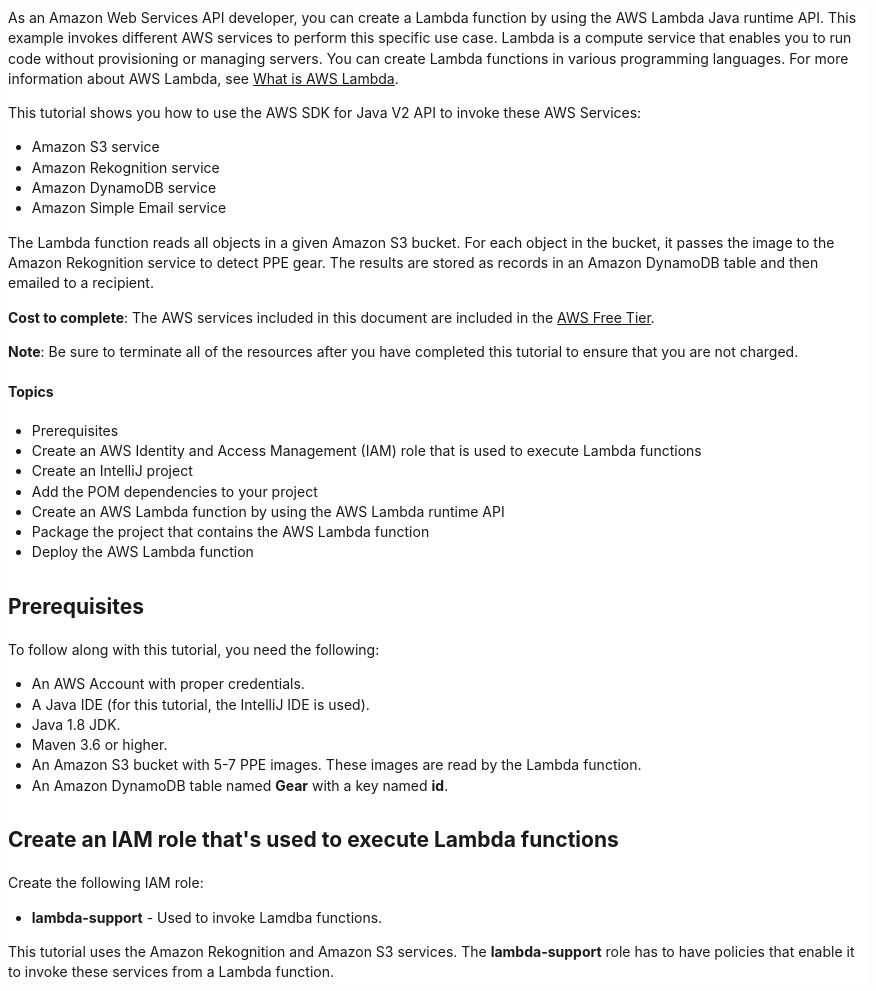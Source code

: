 As an Amazon Web Services API developer, you can create a Lambda function by using the AWS Lambda Java runtime API. This example invokes different AWS services to perform this specific use case. Lambda is a compute service that enables you to run code without provisioning or managing servers. You can create Lambda functions in various programming languages. For more information about AWS Lambda, see
[What is AWS Lambda](https://docs.aws.amazon.com/lambda/latest/dg/welcome.html).

This tutorial shows you how to use the AWS SDK for Java V2 API to invoke these AWS Services: 

- Amazon S3 service
- Amazon Rekognition service
- Amazon DynamoDB service
- Amazon Simple Email service

The Lambda function reads all objects in a given Amazon S3 bucket. For each object in the bucket, it passes the image to the Amazon Rekognition service to detect PPE gear. The results are stored as records in an Amazon DynamoDB table and then emailed to a recipient.     

**Cost to complete**: The AWS services included in this document are included in the [AWS Free Tier](https://aws.amazon.com/free/?all-free-tier.sort-by=item.additionalFields.SortRank&all-free-tier.sort-order=asc).

**Note**: Be sure to terminate all of the resources after you have completed this tutorial to ensure that you are not charged.

#### Topics
+	Prerequisites
+	Create an AWS Identity and Access Management (IAM) role that is used to execute Lambda functions
+	Create an IntelliJ project
+	Add the POM dependencies to your project
+	Create an AWS Lambda function by using the AWS Lambda runtime API
+	Package the project that contains the AWS Lambda function
+	Deploy the AWS Lambda function

## Prerequisites
To follow along with this tutorial, you need the following:

+ An AWS Account with proper credentials.
+ A Java IDE (for this tutorial, the IntelliJ IDE is used).
+ Java 1.8 JDK.
+ Maven 3.6 or higher.
+ An Amazon S3 bucket with 5-7 PPE images. These images are read by the Lambda function. 
+ An Amazon DynamoDB table named **Gear** with a key named **id**. 

## Create an IAM role that's used to execute Lambda functions

Create the following IAM role:

+ **lambda-support** - Used to invoke Lamdba functions.

This tutorial uses the Amazon Rekognition and Amazon S3 services. The **lambda-support** role has to have policies that enable it to invoke these services from a Lambda function.  
